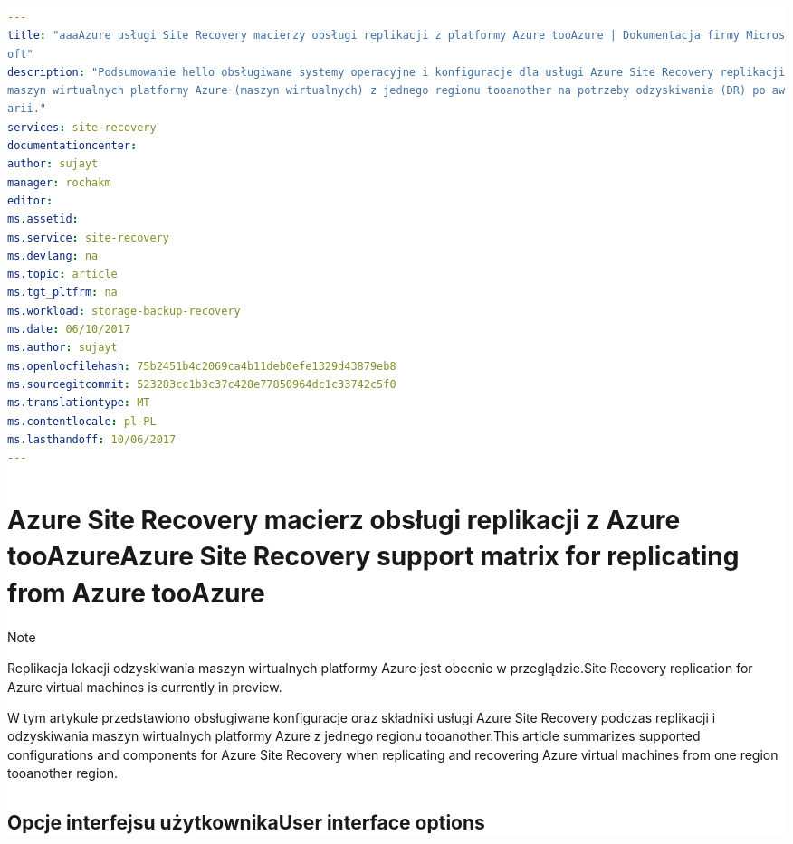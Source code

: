 ```yaml
---
title: "aaaAzure usługi Site Recovery macierzy obsługi replikacji z platformy Azure tooAzure | Dokumentacja firmy Microsoft"
description: "Podsumowanie hello obsługiwane systemy operacyjne i konfiguracje dla usługi Azure Site Recovery replikacji maszyn wirtualnych platformy Azure (maszyn wirtualnych) z jednego regionu tooanother na potrzeby odzyskiwania (DR) po awarii."
services: site-recovery
documentationcenter: 
author: sujayt
manager: rochakm
editor: 
ms.assetid: 
ms.service: site-recovery
ms.devlang: na
ms.topic: article
ms.tgt_pltfrm: na
ms.workload: storage-backup-recovery
ms.date: 06/10/2017
ms.author: sujayt
ms.openlocfilehash: 75b2451b4c2069ca4b11deb0efe1329d43879eb8
ms.sourcegitcommit: 523283cc1b3c37c428e77850964dc1c33742c5f0
ms.translationtype: MT
ms.contentlocale: pl-PL
ms.lasthandoff: 10/06/2017
---
```

# <a name="azure-site-recovery-support-matrix-for-replicating-from-azure-tooazure"></a><span data-ttu-id="22338-103">Azure Site Recovery macierz obsługi replikacji z Azure tooAzure</span><span class="sxs-lookup"><span data-stu-id="22338-103">Azure Site Recovery support matrix for replicating from Azure tooAzure</span></span>


>[!NOTE]
>
> <span data-ttu-id="22338-104">Replikacja lokacji odzyskiwania maszyn wirtualnych platformy Azure jest obecnie w przeglądzie.</span><span class="sxs-lookup"><span data-stu-id="22338-104">Site Recovery replication for Azure virtual machines is currently in preview.</span></span>

<span data-ttu-id="22338-105">W tym artykule przedstawiono obsługiwane konfiguracje oraz składniki usługi Azure Site Recovery podczas replikacji i odzyskiwania maszyn wirtualnych platformy Azure z jednego regionu tooanother.</span><span class="sxs-lookup"><span data-stu-id="22338-105">This article summarizes supported configurations and components for Azure Site Recovery when replicating and recovering Azure virtual machines from one region tooanother region.</span></span>

## <a name="user-interface-options"></a><span data-ttu-id="22338-106">Opcje interfejsu użytkownika</span><span class="sxs-lookup"><span data-stu-id="22338-106">User interface options</span></span>
